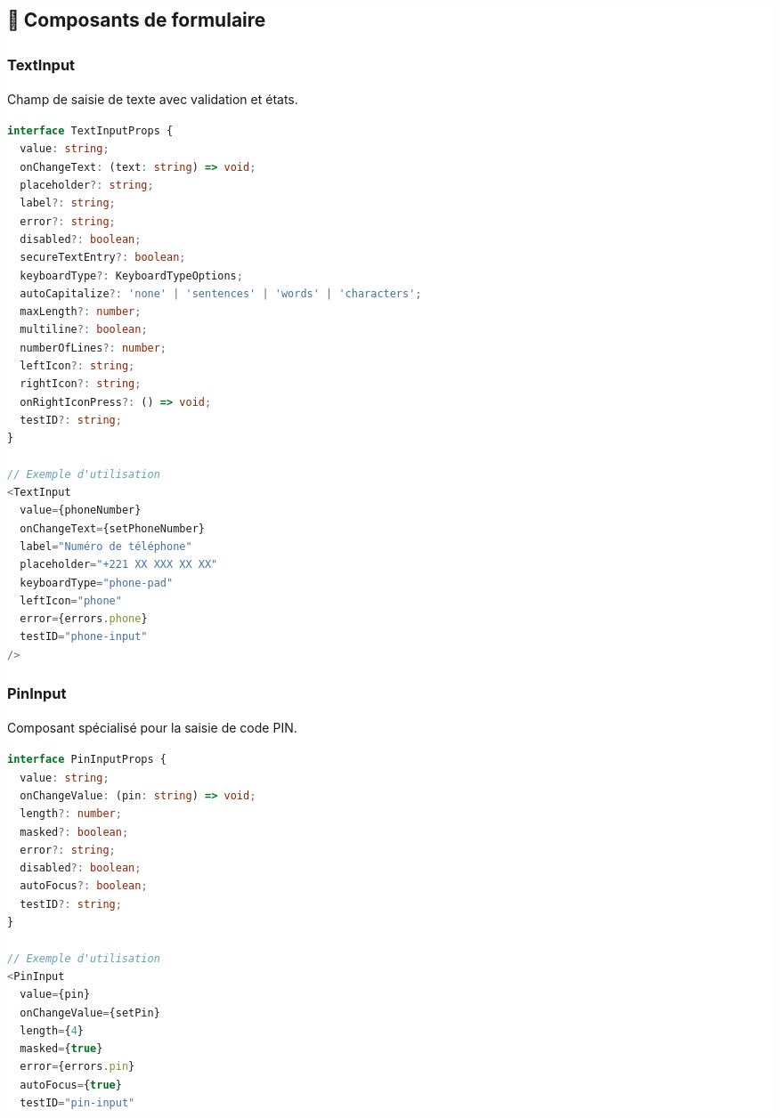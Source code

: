## 📝 Composants de formulaire

### TextInput

Champ de saisie de texte avec validation et états.

```typescript
interface TextInputProps {
  value: string;
  onChangeText: (text: string) => void;
  placeholder?: string;
  label?: string;
  error?: string;
  disabled?: boolean;
  secureTextEntry?: boolean;
  keyboardType?: KeyboardTypeOptions;
  autoCapitalize?: 'none' | 'sentences' | 'words' | 'characters';
  maxLength?: number;
  multiline?: boolean;
  numberOfLines?: number;
  leftIcon?: string;
  rightIcon?: string;
  onRightIconPress?: () => void;
  testID?: string;
}

// Exemple d'utilisation
<TextInput
  value={phoneNumber}
  onChangeText={setPhoneNumber}
  label="Numéro de téléphone"
  placeholder="+221 XX XXX XX XX"
  keyboardType="phone-pad"
  leftIcon="phone"
  error={errors.phone}
  testID="phone-input"
/>
```

### PinInput

Composant spécialisé pour la saisie de code PIN.

```typescript
interface PinInputProps {
  value: string;
  onChangeValue: (pin: string) => void;
  length?: number;
  masked?: boolean;
  error?: string;
  disabled?: boolean;
  autoFocus?: boolean;
  testID?: string;
}

// Exemple d'utilisation
<PinInput
  value={pin}
  onChangeValue={setPin}
  length={4}
  masked={true}
  error={errors.pin}
  autoFocus={true}
  testID="pin-input"
```